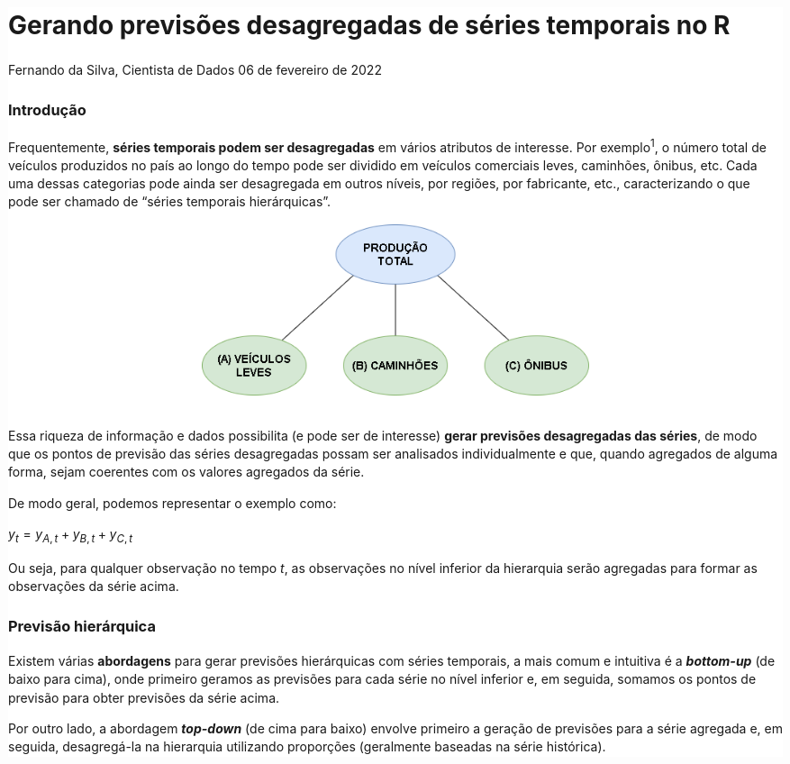 Gerando previsões desagregadas de séries temporais no R
================
Fernando da Silva, Cientista de Dados
06 de fevereiro de 2022

### Introdução

Frequentemente, **séries temporais podem ser desagregadas** em vários
atributos de interesse. Por exemplo<sup>1</sup>, o número total de
veículos produzidos no país ao longo do tempo pode ser dividido em
veículos comerciais leves, caminhões, ônibus, etc. Cada uma dessas
categorias pode ainda ser desagregada em outros níveis, por regiões, por
fabricante, etc., caracterizando o que pode ser chamado de “séries
temporais hierárquicas”.

<img src="imgs/diagram.png" title="Diagrama de série temporal com um nível de hierarquia." alt="Diagrama de série temporal com um nível de hierarquia." width="50%" style="display: block; margin: auto;" />

<br>

Essa riqueza de informação e dados possibilita (e pode ser de interesse)
**gerar previsões desagregadas das séries**, de modo que os pontos de
previsão das séries desagregadas possam ser analisados individualmente e
que, quando agregados de alguma forma, sejam coerentes com os valores
agregados da série.

De modo geral, podemos representar o exemplo como:

*y*<sub>*t*</sub> = *y*<sub>*A*, *t*</sub> + *y*<sub>*B*, *t*</sub> + *y*<sub>*C*, *t*</sub>

Ou seja, para qualquer observação no tempo *t*, as observações no nível
inferior da hierarquia serão agregadas para formar as observações da
série acima.

### Previsão hierárquica

Existem várias **abordagens** para gerar previsões hierárquicas com
séries temporais, a mais comum e intuitiva é a ***bottom-up*** (de baixo
para cima), onde primeiro geramos as previsões para cada série no nível
inferior e, em seguida, somamos os pontos de previsão para obter
previsões da série acima.

Por outro lado, a abordagem ***top-down*** (de cima para baixo) envolve
primeiro a geração de previsões para a série agregada e, em seguida,
desagregá-la na hierarquia utilizando proporções (geralmente baseadas na
série histórica).
